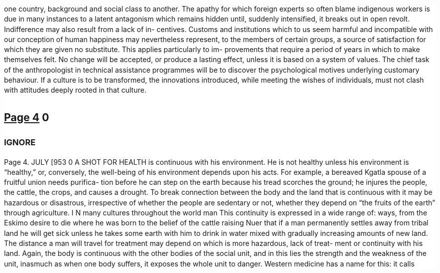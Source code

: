 one country, background and social class to 
another. The apathy for which foreign experts 
so often blame indigenous workers is due in many 
instances to a latent antagonism which remains 
hidden until, suddenly intensified, it breaks out in 
open revolt. 
Indifference may also result from a lack of in- 
centives. Customs and institutions which to us 
seem harmful and incompatible with our 
conception of human happiness may nevertheless 
represent, to the members of certain groups, a 
source of satisfaction for which they are given no 
substitute. This applies particularly to im- 
provements that require a period of years in 
which to make themselves felt. 
No change will be accepted, or produce a lasting 
effect, unless it is based on a system of values. 
The chief task of the anthropologist in technical 
assistance programmes will be to discover the 
psychological motives underlying customary 
behaviour. If a culture is to be transformed, the 
innovations introduced, while meeting the wishes 
of individuals, must not clash with attitudes 
deeply rooted in that culture. 

## [Page 4](https://demo.humlab.umu.se/courier/070268engo.pdf#page=4) 0

### IGNORE

Page 4. JULY [953 
0 A SHOT 
FOR HEALTH 
is continuous with his environment. He is not 
healthy unless his environment is “healthy,” 
or, conversely, the well-being of his environment 
depends upon his acts. For example, a bereaved 
Kgatla spouse of a fruitful union needs purifica- 
tion before he can step on the earth because his 
tread scorches the ground; he injures the people, 
the cattle, the crops, and causes a drought. 
To break connection between the body and the 
land that is continuous with it may be hazardous 
or disastrous, irrespective of whether the people 
are sedentary or not, whether they depend on 
“the fruits of the earth” through agriculture. 
I N many cultures throughout the world man 
This continuity is expressed in a wide range of: 
ways, from the Eskimo desire to die where he 
was born to the belief of the cattle raising Nuer 
that if a man permanently settles away from 
tribal land he will get sick unless he takes some 
earth with him to drink in water mixed with 
gradually increasing amounts of new land. The 
distance a man will travel for treatment may 
depend on which is more hazardous, lack of treat- 
ment or continuity with his land. 
Again, the body is continuous with the other 
bodies of the social unit, and in this lies the 
strength and the weakness of the unit, inasmuch 
as when one body suffers, it exposes the whole 
unit to danger. 
Western medicine has a name for this: it calls 